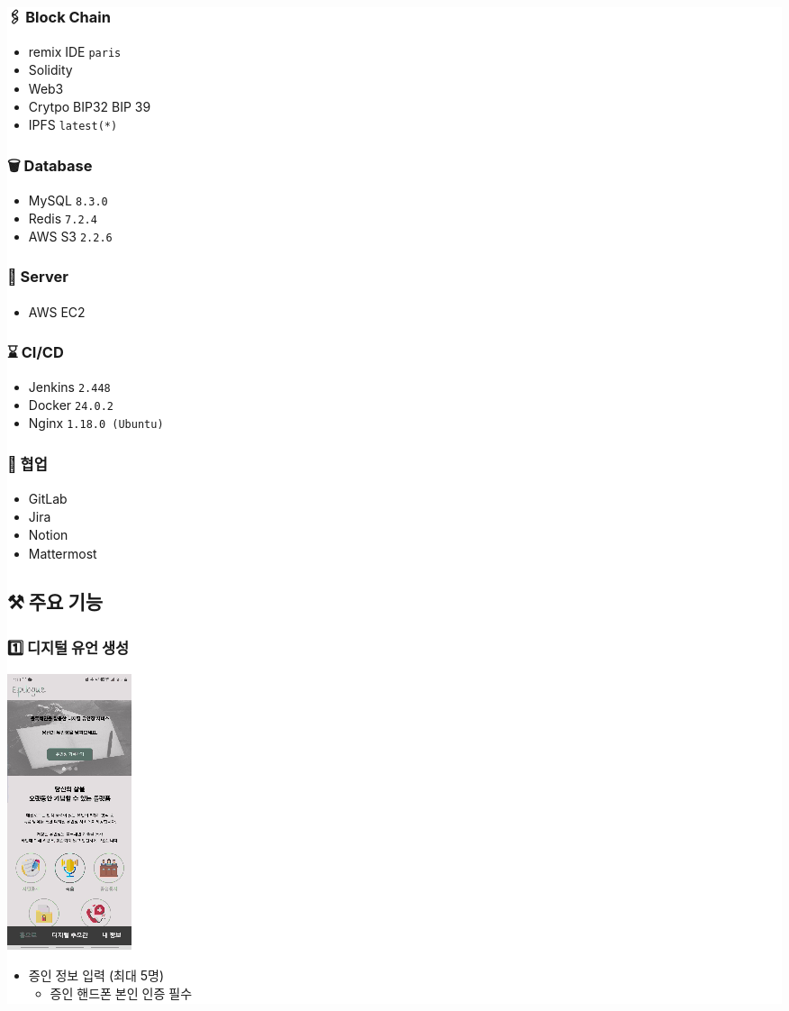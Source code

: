 ### 🖇️ Block Chain

- remix IDE `paris`
- Solidity
- Web3
- Crytpo BIP32 BIP 39
- IPFS `latest(*)`

### 🗑 Database

- MySQL `8.3.0`
- Redis `7.2.4`
- AWS S3 `2.2.6`

### **🚀** Server

- AWS EC2

### ⌛ CI/CD

- Jenkins `2.448`
- Docker `24.0.2`
- Nginx `1.18.0 (Ubuntu)`

### **🤝** 협업

- GitLab
- Jira
- Notion
- Mattermost

## ⚒ 주요 기능
### 1️⃣ 디지털 유언 생성
![안내팝업](./exec/안내팝업및방법선택.gif)
- 증인 정보 입력 (최대 5명)
    - 증인 핸드폰 본인 인증 필수<br>